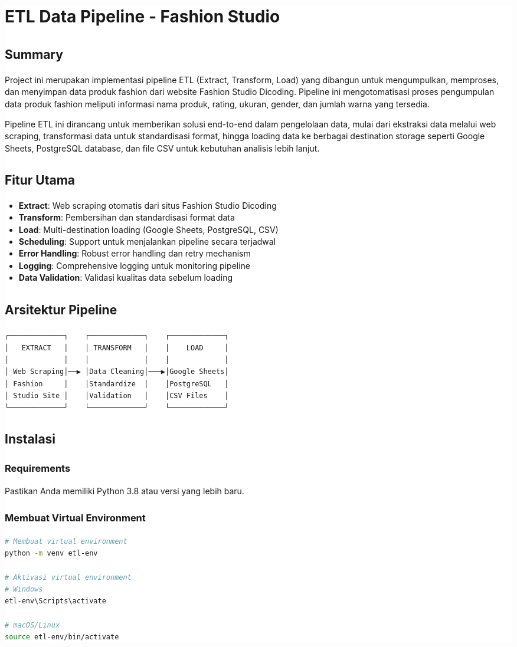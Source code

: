 # ETL Data Pipeline - Fashion Studio

## Summary

Project ini merupakan implementasi pipeline ETL (Extract, Transform, Load) yang dibangun untuk mengumpulkan, memproses, dan menyimpan data produk fashion dari website Fashion Studio Dicoding. Pipeline ini mengotomatisasi proses pengumpulan data produk fashion meliputi informasi nama produk, rating, ukuran, gender, dan jumlah warna yang tersedia.

Pipeline ETL ini dirancang untuk memberikan solusi end-to-end dalam pengelolaan data, mulai dari ekstraksi data melalui web scraping, transformasi data untuk standardisasi format, hingga loading data ke berbagai destination storage seperti Google Sheets, PostgreSQL database, dan file CSV untuk kebutuhan analisis lebih lanjut.

## Fitur Utama

- **Extract**: Web scraping otomatis dari situs Fashion Studio Dicoding
- **Transform**: Pembersihan dan standardisasi format data
- **Load**: Multi-destination loading (Google Sheets, PostgreSQL, CSV)
- **Scheduling**: Support untuk menjalankan pipeline secara terjadwal
- **Error Handling**: Robust error handling dan retry mechanism
- **Logging**: Comprehensive logging untuk monitoring pipeline
- **Data Validation**: Validasi kualitas data sebelum loading

## Arsitektur Pipeline

```
┌─────────────┐    ┌─────────────┐    ┌─────────────┐
│   EXTRACT   │    │ TRANSFORM   │    │    LOAD     │
│             │    │             │    │             │
│ Web Scraping│──▶ │Data Cleaning│───▶│Google Sheets│
│ Fashion     │    │Standardize  │    │PostgreSQL   │
│ Studio Site │    │Validation   │    │CSV Files    │
└─────────────┘    └─────────────┘    └─────────────┘
```

## Instalasi

### Requirements

Pastikan Anda memiliki Python 3.8 atau versi yang lebih baru.

### Membuat Virtual Environment

```bash
# Membuat virtual environment
python -m venv etl-env

# Aktivasi virtual environment
# Windows
etl-env\Scripts\activate

# macOS/Linux
source etl-env/bin/activate
```
